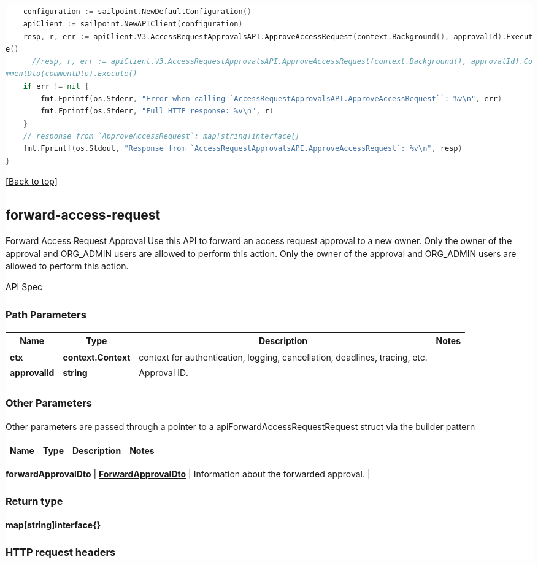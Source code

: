 ```go
    configuration := sailpoint.NewDefaultConfiguration()
    apiClient := sailpoint.NewAPIClient(configuration)
    resp, r, err := apiClient.V3.AccessRequestApprovalsAPI.ApproveAccessRequest(context.Background(), approvalId).Execute()
	  //resp, r, err := apiClient.V3.AccessRequestApprovalsAPI.ApproveAccessRequest(context.Background(), approvalId).CommentDto(commentDto).Execute()
    if err != nil {
	    fmt.Fprintf(os.Stderr, "Error when calling `AccessRequestApprovalsAPI.ApproveAccessRequest``: %v\n", err)
	    fmt.Fprintf(os.Stderr, "Full HTTP response: %v\n", r)
    }
    // response from `ApproveAccessRequest`: map[string]interface{}
    fmt.Fprintf(os.Stdout, "Response from `AccessRequestApprovalsAPI.ApproveAccessRequest`: %v\n", resp)
}
```

[[Back to top]](#)

## forward-access-request
Forward Access Request Approval
Use this API to forward an access request approval to a new owner. Only the owner of the approval and ORG_ADMIN users are allowed to perform this action. Only the owner of the approval and ORG_ADMIN users are allowed to perform this action.

[API Spec](https://developer.sailpoint.com/docs/api/v3/forward-access-request)

### Path Parameters


Name | Type | Description  | Notes
------------- | ------------- | ------------- | -------------
**ctx** | **context.Context** | context for authentication, logging, cancellation, deadlines, tracing, etc.
**approvalId** | **string** | Approval ID. | 

### Other Parameters

Other parameters are passed through a pointer to a apiForwardAccessRequestRequest struct via the builder pattern


Name | Type | Description  | Notes
------------- | ------------- | ------------- | -------------

 **forwardApprovalDto** | [**ForwardApprovalDto**](../models/forward-approval-dto) | Information about the forwarded approval. | 

### Return type

**map[string]interface{}**

### HTTP request headers
